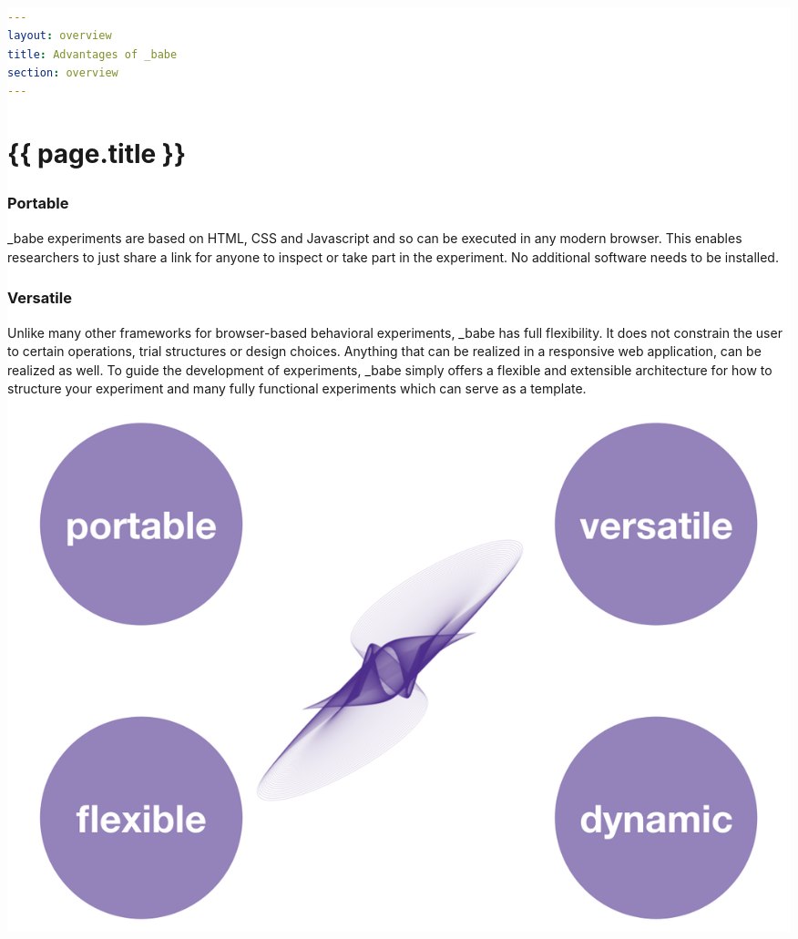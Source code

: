 ```yaml
---
layout: overview
title: Advantages of _babe
section: overview
---
```


# {{ page.title }}



  

### Portable

_babe experiments are based on HTML, CSS and Javascript and
      so can be executed in any modern browser. This enables researchers to just share a link
      for anyone to inspect or take part in the experiment. No additional software needs to be
      installed.


### Versatile

Unlike many other frameworks for browser-based behavioral experiments, _babe has full
      flexibility. It does not constrain the user to certain operations, trial structures or
      design choices. Anything that can be realized in a responsive web application, can be
      realized as well. To guide the development of experiments, _babe simply offers a flexible
      and extensible architecture for how to structure your experiment and many fully
      functional experiments which can serve as a template.

 <img src="../images/advantages.png" width="100%" align="center">
